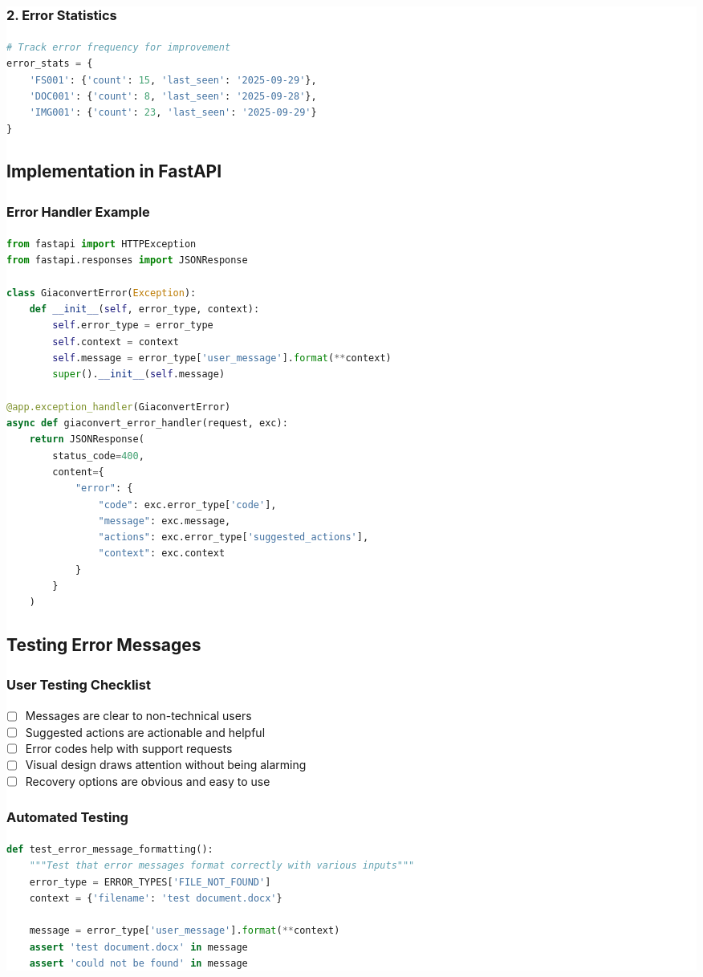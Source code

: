 ### 2. Error Statistics
```python
# Track error frequency for improvement
error_stats = {
    'FS001': {'count': 15, 'last_seen': '2025-09-29'},
    'DOC001': {'count': 8, 'last_seen': '2025-09-28'},
    'IMG001': {'count': 23, 'last_seen': '2025-09-29'}
}
```

## Implementation in FastAPI

### Error Handler Example
```python
from fastapi import HTTPException
from fastapi.responses import JSONResponse

class GiaconvertError(Exception):
    def __init__(self, error_type, context):
        self.error_type = error_type
        self.context = context
        self.message = error_type['user_message'].format(**context)
        super().__init__(self.message)

@app.exception_handler(GiaconvertError)
async def giaconvert_error_handler(request, exc):
    return JSONResponse(
        status_code=400,
        content={
            "error": {
                "code": exc.error_type['code'],
                "message": exc.message,
                "actions": exc.error_type['suggested_actions'],
                "context": exc.context
            }
        }
    )
```

## Testing Error Messages

### User Testing Checklist
- [ ] Messages are clear to non-technical users
- [ ] Suggested actions are actionable and helpful
- [ ] Error codes help with support requests
- [ ] Visual design draws attention without being alarming
- [ ] Recovery options are obvious and easy to use

### Automated Testing
```python
def test_error_message_formatting():
    """Test that error messages format correctly with various inputs"""
    error_type = ERROR_TYPES['FILE_NOT_FOUND']
    context = {'filename': 'test document.docx'}
    
    message = error_type['user_message'].format(**context)
    assert 'test document.docx' in message
    assert 'could not be found' in message
```
